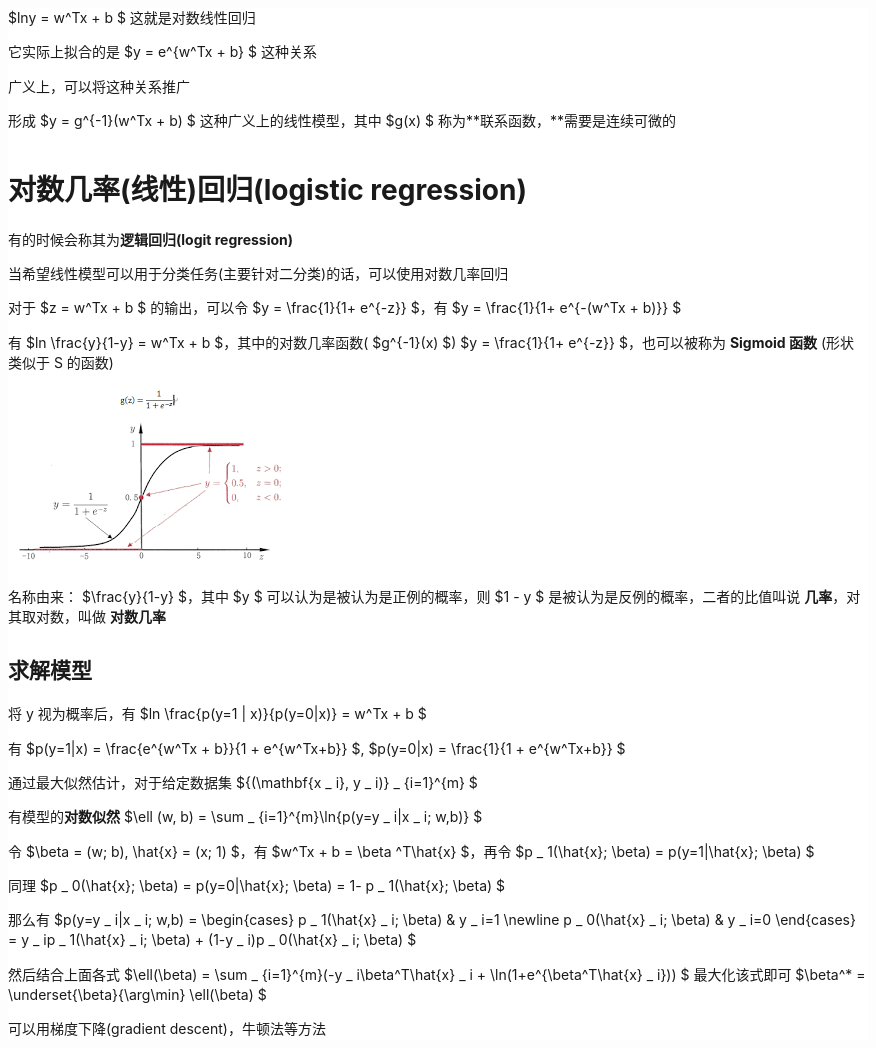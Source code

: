$lny = w^Tx + b $ 这就是对数线性回归

它实际上拟合的是 $y = e^{w^Tx + b} $ 这种关系

广义上，可以将这种关系推广

形成 $y = g^{-1}(w^Tx + b) $ 这种广义上的线性模型，其中 $g(x) $ 称为**联系函数，**需要是连续可微的

# 对数几率(线性)回归(logistic regression)

有的时候会称其为**逻辑回归(logit regression)**

当希望线性模型可以用于分类任务(主要针对二分类)的话，可以使用对数几率回归

对于 $z = w^Tx + b $ 的输出，可以令 $y = \frac{1}{1+ e^{-z}} $，有 $y = \frac{1}{1+ e^{-(w^Tx + b)}} $

有 $ln \frac{y}{1-y} = w^Tx + b $，其中的对数几率函数( $g^{-1}(x) $) $y = \frac{1}{1+ e^{-z}} $，也可以被称为 **Sigmoid 函数** (形状类似于 S 的函数)

![](image01.png)

名称由来： $\frac{y}{1-y} $，其中 $y $ 可以认为是被认为是正例的概率，则 $1 - y $ 是被认为是反例的概率，二者的比值叫说 **几率**，对其取对数，叫做 **对数几率**

## 求解模型

将 y 视为概率后，有 $ln \frac{p(y=1 | x)}{p(y=0|x)} = w^Tx + b $

有 $p(y=1|x) = \frac{e^{w^Tx + b}}{1 + e^{w^Tx+b}} $, $p(y=0|x) = \frac{1}{1 + e^{w^Tx+b}} $

通过最大似然估计，对于给定数据集 $\{(\mathbf{x _ i}, y _ i)\} _ {i=1}^{m} $

有模型的**对数似然** $\ell (w, b) = \sum _ {i=1}^{m}\ln{p(y=y _ i|x _ i; w,b)} $

令 $\beta = (w; b), \hat{x} = (x; 1) $，有 $w^Tx + b = \beta ^T\hat{x} $，再令 $p _ 1(\hat{x}; \beta) = p(y=1|\hat{x}; \beta) $

同理 $p _ 0(\hat{x}; \beta) = p(y=0|\hat{x}; \beta) = 1- p _ 1(\hat{x}; \beta) $

那么有 $p(y=y _ i|x _ i; w,b) = \begin{cases} p _ 1(\hat{x} _ i; \beta) & y _ i=1 \newline p _ 0(\hat{x} _ i; \beta) & y _ i=0 \end{cases} = y _ ip _ 1(\hat{x} _ i; \beta) + (1-y _ i)p _ 0(\hat{x} _ i; \beta) $

然后结合上面各式 $\ell(\beta) = \sum _ {i=1}^{m}(-y _ i\beta^T\hat{x} _ i + \ln(1+e^{\beta^T\hat{x} _ i})) $ 最大化该式即可 $\beta^* = \underset{\beta}{\arg\min} \ell(\beta) $

可以用梯度下降(gradient descent)，牛顿法等方法
